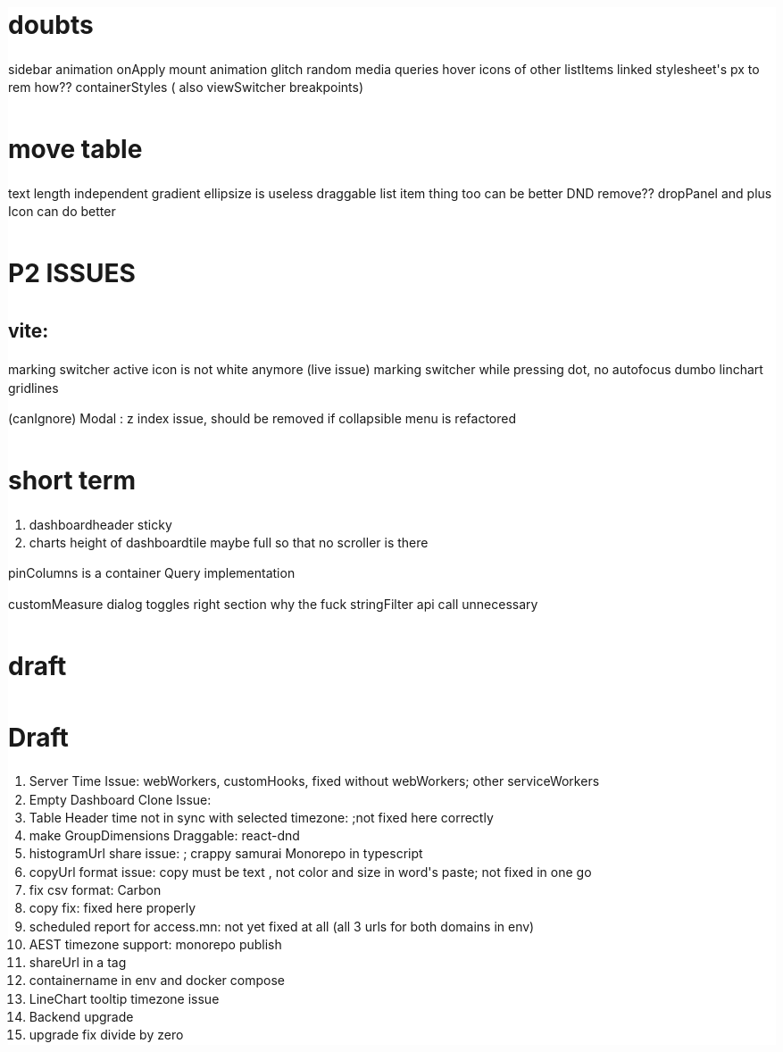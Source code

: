 # doubts

sidebar animation
onApply mount animation glitch
random media queries
hover icons of other listItems
linked stylesheet's px to rem how??
containerStyles ( also viewSwitcher breakpoints)

# move table

text length independent gradient
ellipsize is useless
draggable list item thing too can be better
DND remove??
dropPanel and plus Icon can do better

# P2 ISSUES

## vite:

marking switcher active icon is not white anymore
(live issue) marking switcher while pressing dot, no autofocus
dumbo linchart gridlines

(canIgnore) Modal : z index issue, should be removed if collapsible menu is refactored





# short term

1. dashboardheader sticky
2. charts height of dashboardtile maybe full so that no scroller is there

pinColumns is a container Query implementation

customMeasure dialog toggles right section why the fuck
stringFilter api call unnecessary

# draft

# Draft

1. Server Time Issue: webWorkers, customHooks, fixed without webWorkers; other serviceWorkers
2. Empty Dashboard Clone Issue:
3. Table Header time not in sync with selected timezone: ;not fixed here correctly
4. make GroupDimensions Draggable: react-dnd
5. histogramUrl share issue: ; crappy samurai Monorepo in typescript
6. copyUrl format issue: copy must be text , not color and size in word's paste; not fixed in one go
7. fix csv format: Carbon
8. copy fix: fixed here properly
9. scheduled report for access.mn: not yet fixed at all (all 3 urls for both domains in env)
10. AEST timezone support: monorepo publish
11. shareUrl in a tag
12. containername in env and docker compose
13. LineChart tooltip timezone issue
14. Backend upgrade
15. upgrade fix divide by zero